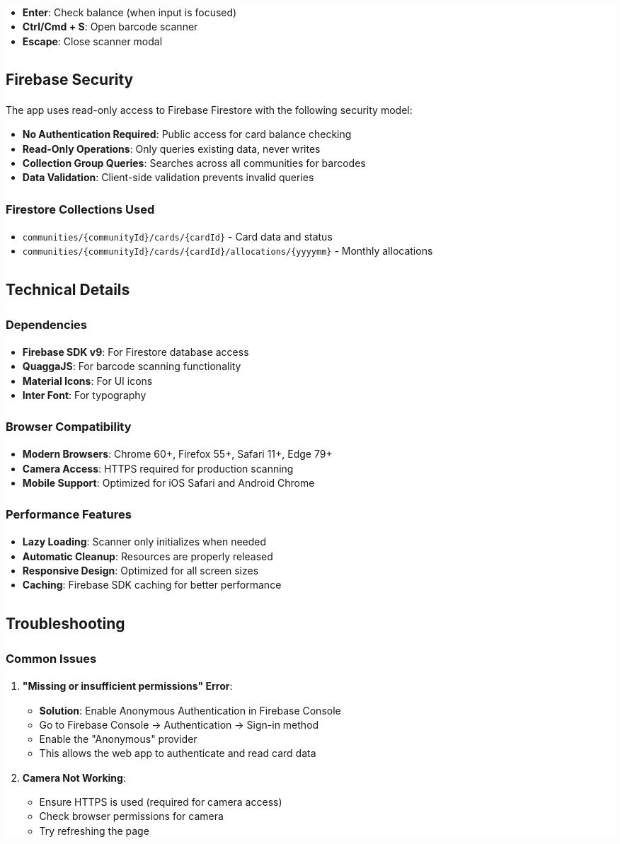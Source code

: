 - **Enter**: Check balance (when input is focused)
- **Ctrl/Cmd + S**: Open barcode scanner
- **Escape**: Close scanner modal

## Firebase Security

The app uses read-only access to Firebase Firestore with the following security model:

- **No Authentication Required**: Public access for card balance checking
- **Read-Only Operations**: Only queries existing data, never writes
- **Collection Group Queries**: Searches across all communities for barcodes
- **Data Validation**: Client-side validation prevents invalid queries

### Firestore Collections Used

- `communities/{communityId}/cards/{cardId}` - Card data and status
- `communities/{communityId}/cards/{cardId}/allocations/{yyyymm}` - Monthly allocations

## Technical Details

### Dependencies

- **Firebase SDK v9**: For Firestore database access
- **QuaggaJS**: For barcode scanning functionality
- **Material Icons**: For UI icons
- **Inter Font**: For typography

### Browser Compatibility

- **Modern Browsers**: Chrome 60+, Firefox 55+, Safari 11+, Edge 79+
- **Camera Access**: HTTPS required for production scanning
- **Mobile Support**: Optimized for iOS Safari and Android Chrome

### Performance Features

- **Lazy Loading**: Scanner only initializes when needed
- **Automatic Cleanup**: Resources are properly released
- **Responsive Design**: Optimized for all screen sizes
- **Caching**: Firebase SDK caching for better performance

## Troubleshooting

### Common Issues

1. **"Missing or insufficient permissions" Error**:
   - **Solution**: Enable Anonymous Authentication in Firebase Console
   - Go to Firebase Console → Authentication → Sign-in method
   - Enable the "Anonymous" provider
   - This allows the web app to authenticate and read card data

2. **Camera Not Working**:
   - Ensure HTTPS is used (required for camera access)
   - Check browser permissions for camera
   - Try refreshing the page
